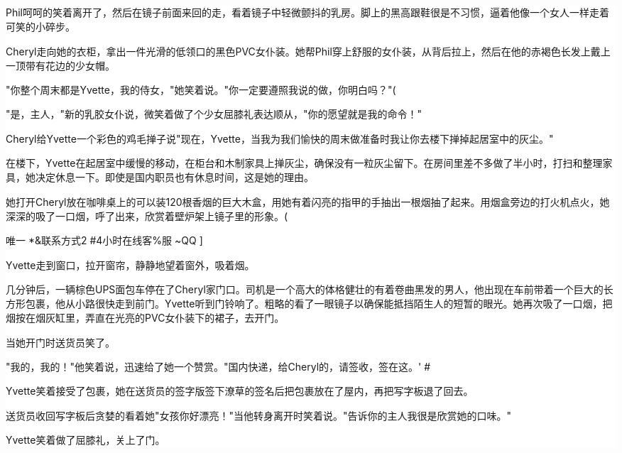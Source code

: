 


Phil呵呵的笑着离开了，然后在镜子前面来回的走，看着镜子中轻微颤抖的乳房。脚上的黑高跟鞋很是不习惯，逼着他像一个女人一样走着可笑的小碎步。



Cheryl走向她的衣柜，拿出一件光滑的低领口的黑色PVC女仆装。她帮Phil穿上舒服的女仆装，从背后拉上，然后在他的赤褐色长发上戴上一顶带有花边的少女帽。





"你整个周末都是Yvette，我的侍女，"她笑着说。"你一定要遵照我说的做，你明白吗？"(





"是，主人，"新的乳胶女仆说，微笑着做了个少女屈膝礼表达顺从，"你的愿望就是我的命令！"



Cheryl给Yvette一个彩色的鸡毛掸子说"现在，Yvette，当我为我们愉快的周末做准备时我让你去楼下掸掉起居室中的灰尘。"



在楼下，Yvette在起居室中缓慢的移动，在柜台和木制家具上掸灰尘，确保没有一粒灰尘留下。在房间里差不多做了半小时，打扫和整理家具，她决定休息一下。即使是国内职员也有休息时间，这是她的理由。





她打开Cheryl放在咖啡桌上的可以装120根香烟的巨大木盒，用她有着闪亮的指甲的手抽出一根烟抽了起来。用烟盒旁边的打火机点火，她深深的吸了一口烟，呼了出来，欣赏着壁炉架上镜子里的形象。(



 唯一 *&联系方式2 #4小时在线客%服 ~QQ ]



Yvette走到窗口，拉开窗帘，静静地望着窗外，吸着烟。



几分钟后，一辆棕色UPS面包车停在了Cheryl家门口。司机是一个高大的体格健壮的有着卷曲黑发的男人，他出现在车前带着一个巨大的长方形包裹，他从小路很快走到前门。Yvette听到门铃响了。粗略的看了一眼镜子以确保能抵挡陌生人的短暂的眼光。她再次吸了一口烟，把烟按在烟灰缸里，弄直在光亮的PVC女仆装下的裙子，去开门。





当她开门时送货员笑了。





"我的，我的！"他笑着说，迅速给了她一个赞赏。"国内快递，给Cheryl的，请签收，签在这。' #





Yvette笑着接受了包裹，她在送货员的签字版签下潦草的签名后把包裹放在了屋内，再把写字板退了回去。





送货员收回写字板后贪婪的看着她"女孩你好漂亮！"当他转身离开时笑着说。"告诉你的主人我很是欣赏她的口味。"





Yvette笑着做了屈膝礼，关上了门。


